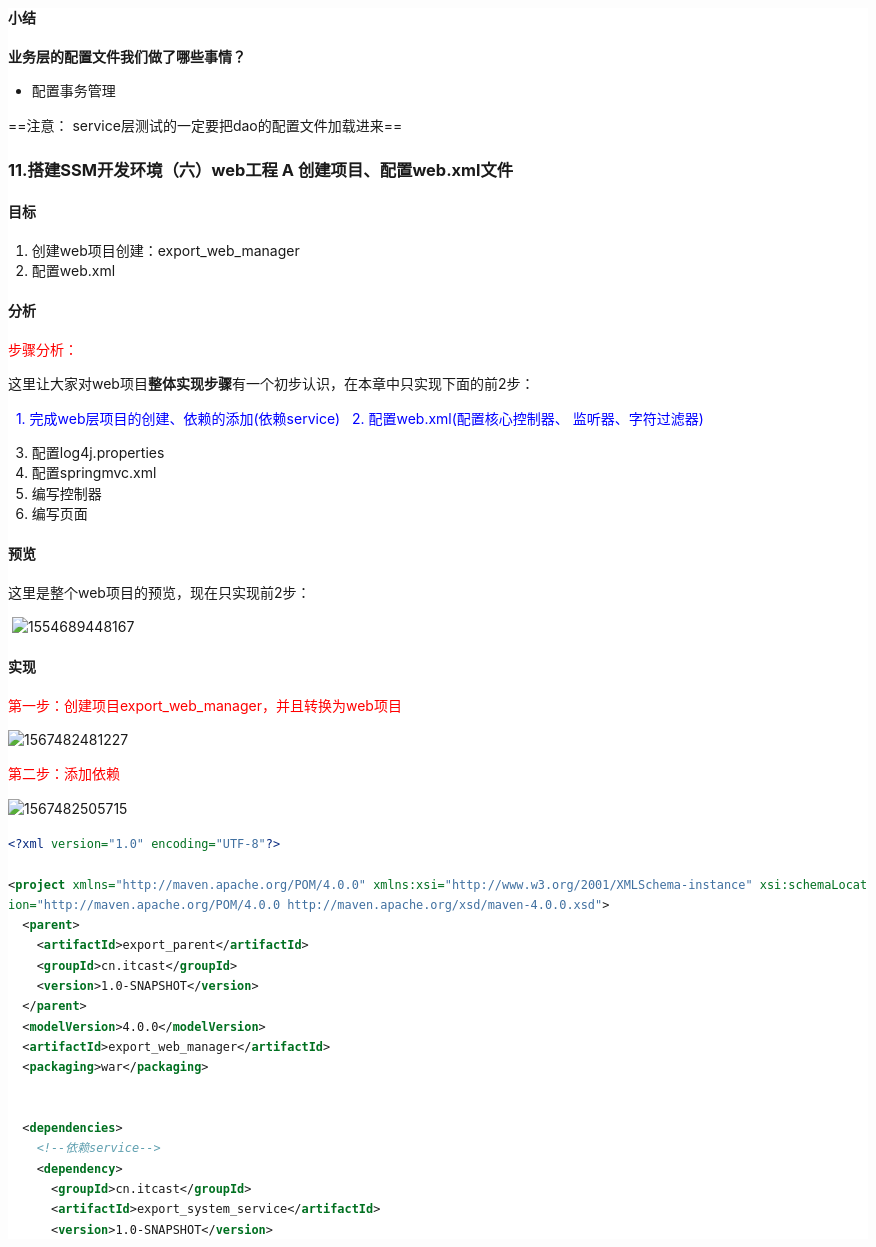 #### 小结

**业务层的配置文件我们做了哪些事情？** 

- 配置事务管理

==注意： service层测试的一定要把dao的配置文件加载进来==



### 11.搭建SSM开发环境（六）web工程 A 创建项目、配置web.xml文件

#### 目标

1. 创建web项目创建：export_web_manager
2. 配置web.xml

#### 分析



<font color=red>步骤分析：</font>

这里让大家对web项目**整体实现步骤**有一个初步认识，在本章中只实现下面的前2步：

&nbsp;&nbsp;<font color="blue">1. 完成web层项目的创建、依赖的添加(依赖service)</font>
&nbsp;&nbsp;<font color="blue">2. 配置web.xml(配置核心控制器、 监听器、字符过滤器)</font>

3. 配置log4j.properties
4. 配置springmvc.xml
5. 编写控制器
6. 编写页面

#### 预览

这里是整个web项目的预览，现在只实现前2步：

&nbsp;![1554689448167](SaaS-Export-01.assets/1554689448167.png)

#### 实现

<font color=red>第一步：创建项目export_web_manager，并且转换为web项目</font>

![1567482481227](SaaS-Export-01.assets/1567482481227.png)

<font color=red>第二步：添加依赖</font>

![1567482505715](SaaS-Export-01.assets/1567482505715.png)

```xml
<?xml version="1.0" encoding="UTF-8"?>

<project xmlns="http://maven.apache.org/POM/4.0.0" xmlns:xsi="http://www.w3.org/2001/XMLSchema-instance" xsi:schemaLocation="http://maven.apache.org/POM/4.0.0 http://maven.apache.org/xsd/maven-4.0.0.xsd">  
  <parent> 
    <artifactId>export_parent</artifactId>  
    <groupId>cn.itcast</groupId>  
    <version>1.0-SNAPSHOT</version> 
  </parent>  
  <modelVersion>4.0.0</modelVersion>  
  <artifactId>export_web_manager</artifactId>
  <packaging>war</packaging>


  <dependencies>
    <!--依赖service-->
    <dependency>
      <groupId>cn.itcast</groupId>
      <artifactId>export_system_service</artifactId>
      <version>1.0-SNAPSHOT</version>
```